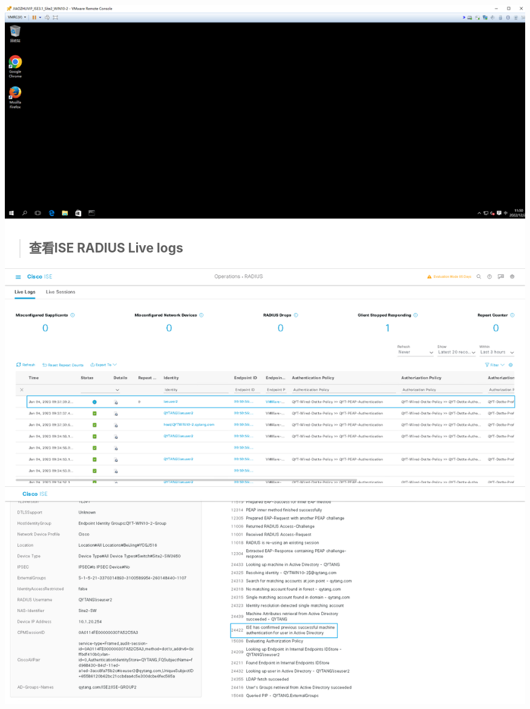 ![](./images/12.2.7_WIN10-2_Login.png)

> ## 查看ISE RADIUS Live logs
![](./images/12.2.10.1_查看ISERADIUSLivelogs(1).png)
![](./images/12.2.10.2_查看ISERADIUSLivelogs(2).png)